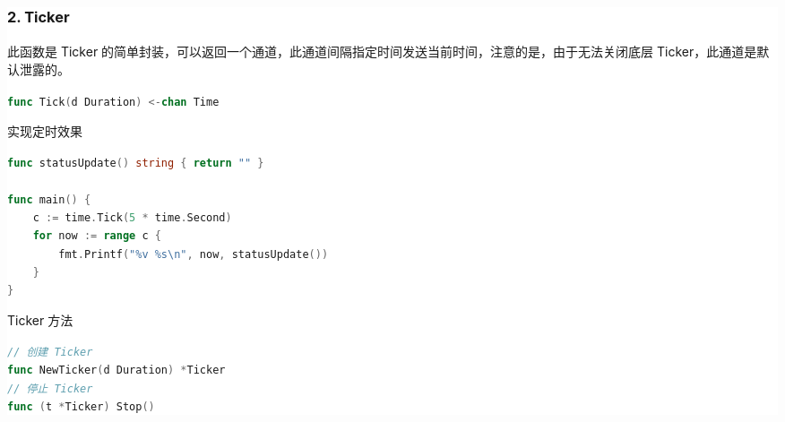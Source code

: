 ### 2. Ticker

此函数是 Ticker 的简单封装，可以返回一个通道，此通道间隔指定时间发送当前时间，注意的是，由于无法关闭底层 Ticker，此通道是默认泄露的。

```go
func Tick(d Duration) <-chan Time
```

实现定时效果

```go
func statusUpdate() string { return "" }

func main() {
	c := time.Tick(5 * time.Second)
	for now := range c {
		fmt.Printf("%v %s\n", now, statusUpdate())
	}
}
```

Ticker 方法

```go
// 创建 Ticker
func NewTicker(d Duration) *Ticker
// 停止 Ticker
func (t *Ticker) Stop()
```


